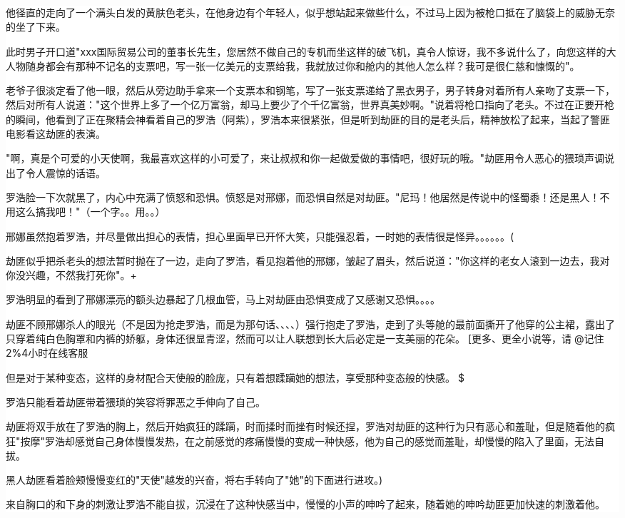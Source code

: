 
他径直的走向了一个满头白发的黄肤色老头，在他身边有个年轻人，似乎想站起来做些什么，不过马上因为被枪口抵在了脑袋上的威胁无奈的坐了下来。



此时男子开口道"xxx国际贸易公司的董事长先生，您居然不做自己的专机而坐这样的破飞机，真令人惊讶，我不多说什么了，向您这样的大人物随身都会有那种不记名的支票吧，写一张一亿美元的支票给我，我就放过你和舱内的其他人怎么样？我可是很仁慈和慷慨的"。



老爷子很淡定看了他一眼，然后从旁边助手拿来一个支票本和钢笔，写了一张支票递给了黑衣男子，男子转身对着所有人亲吻了支票一下，然后对所有人说道："这个世界上多了一个亿万富翁，却马上要少了个千亿富翁，世界真美妙啊。"说着将枪口指向了老头。不过在正要开枪的瞬间，他看到了正在聚精会神看着自己的罗浩（阿紫），罗浩本来很紧张，但是听到劫匪的目的是老头后，精神放松了起来，当起了警匪电影看这劫匪的表演。



"啊，真是个可爱的小天使啊，我最喜欢这样的小可爱了，来让叔叔和你一起做爱做的事情吧，很好玩的哦。"劫匪用令人恶心的猥琐声调说出了令人震惊的话语。



罗浩脸一下次就黑了，内心中充满了愤怒和恐惧。愤怒是对邢娜，而恐惧自然是对劫匪。"尼玛！他居然是传说中的怪蜀黍！还是黑人！不用这么搞我吧！"（一个字。。用。。）





邢娜虽然抱着罗浩，并尽量做出担心的表情，担心里面早已开怀大笑，只能强忍着，一时她的表情很是怪异。。。。。。(





劫匪似乎把杀老头的想法暂时抛在了一边，走向了罗浩，看见抱着他的邢娜，皱起了眉头，然后说道："你这样的老女人滚到一边去，我对你没兴趣，不然我打死你"。+





罗浩明显的看到了邢娜漂亮的额头边暴起了几根血管，马上对劫匪由恐惧变成了又感谢又恐惧。。。。





劫匪不顾邢娜杀人的眼光（不是因为抢走罗浩，而是为那句话、、、、）强行抱走了罗浩，走到了头等舱的最前面撕开了他穿的公主裙，露出了只穿着纯白色胸罩和内裤的娇躯，身体还很显青涩，然而可以让人联想到长大后必定是一支美丽的花朵。 [更多、更全小说等，请 @记住2%4小时在线客服





但是对于某种变态，这样的身材配合天使般的脸庞，只有着想蹂躏她的想法，享受那种变态般的快感。 $



罗浩只能看着劫匪带着猥琐的笑容将罪恶之手伸向了自己。





劫匪将双手放在了罗浩的胸上，然后开始疯狂的蹂躏，时而揉时而挫有时候还捏，罗浩对劫匪的这种行为只有恶心和羞耻，但是随着他的疯狂"按摩"罗浩却感觉自己身体慢慢发热，在之前感觉的疼痛慢慢的变成一种快感，他为自己的感觉而羞耻，却慢慢的陷入了里面，无法自拔。





黑人劫匪看着脸颊慢慢变红的"天使"越发的兴奋，将右手转向了"她"的下面进行进攻。)





来自胸口的和下身的刺激让罗浩不能自拔，沉浸在了这种快感当中，慢慢的小声的呻吟了起来，随着她的呻吟劫匪更加快速的刺激着他。



